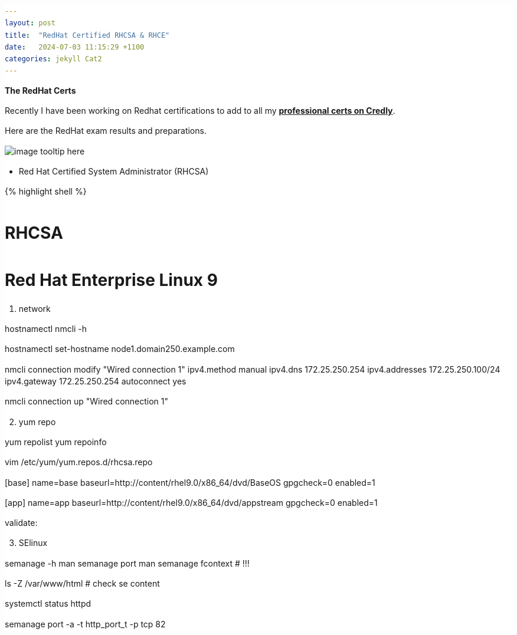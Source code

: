 ```yaml
---
layout: post
title:  "RedHat Certified RHCSA & RHCE"
date:   2024-07-03 11:15:29 +1100
categories: jekyll Cat2
---
```


<b>The RedHat Certs</b>

Recently I have been working on Redhat certifications to add to all my [<b>professional certs on Credly</b>](https://www.credly.com/users/zhou-zack/badges).

Here are the RedHat exam results and preparations.

![image tooltip here](/assets/rhcert1.png)

- Red Hat Certified System Administrator (RHCSA)

{% highlight shell %}
# RHCSA
# Red Hat Enterprise Linux 9

1. network
 
hostnamectl nmcli -h
 
 
hostnamectl set-hostname node1.domain250.example.com
 
nmcli connection modify "Wired connection 1" ipv4.method manual ipv4.dns 172.25.250.254 ipv4.addresses 172.25.250.100/24 ipv4.gateway 172.25.250.254 autoconnect yes
 
 
nmcli connection up "Wired connection 1"
 
 
2. yum repo
 
yum repolist
yum repoinfo
 
vim /etc/yum/yum.repos.d/rhcsa.repo
 
[base]
name=base
baseurl=http://content/rhel9.0/x86_64/dvd/BaseOS
gpgcheck=0
enabled=1
 
[app]
name=app
baseurl=http://content/rhel9.0/x86_64/dvd/appstream
gpgcheck=0
enabled=1
 
validate:
 
3. SElinux

semanage -h
man semanage port
man semanage fcontext   # !!!

ls -Z /var/www/html  # check se content

systemctl status httpd

semanage port -a -t http_port_t -p tcp 82
